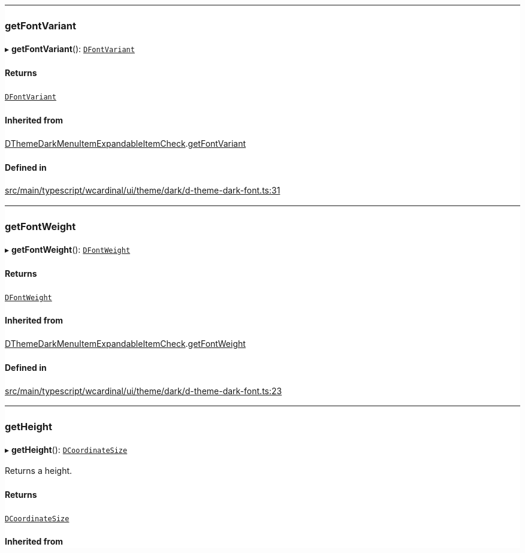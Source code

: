 ___

### getFontVariant

▸ **getFontVariant**(): [`DFontVariant`](../index.md#dfontvariant)

#### Returns

[`DFontVariant`](../index.md#dfontvariant)

#### Inherited from

[DThemeDarkMenuItemExpandableItemCheck](DThemeDarkMenuItemExpandableItemCheck.md).[getFontVariant](DThemeDarkMenuItemExpandableItemCheck.md#getfontvariant)

#### Defined in

[src/main/typescript/wcardinal/ui/theme/dark/d-theme-dark-font.ts:31](https://github.com/winter-cardinal/winter-cardinal-ui/blob/v0.414.0/src/main/typescript/wcardinal/ui/theme/dark/d-theme-dark-font.ts#L31)

___

### getFontWeight

▸ **getFontWeight**(): [`DFontWeight`](../index.md#dfontweight)

#### Returns

[`DFontWeight`](../index.md#dfontweight)

#### Inherited from

[DThemeDarkMenuItemExpandableItemCheck](DThemeDarkMenuItemExpandableItemCheck.md).[getFontWeight](DThemeDarkMenuItemExpandableItemCheck.md#getfontweight)

#### Defined in

[src/main/typescript/wcardinal/ui/theme/dark/d-theme-dark-font.ts:23](https://github.com/winter-cardinal/winter-cardinal-ui/blob/v0.414.0/src/main/typescript/wcardinal/ui/theme/dark/d-theme-dark-font.ts#L23)

___

### getHeight

▸ **getHeight**(): [`DCoordinateSize`](../index.md#dcoordinatesize)

Returns a height.

#### Returns

[`DCoordinateSize`](../index.md#dcoordinatesize)

#### Inherited from
